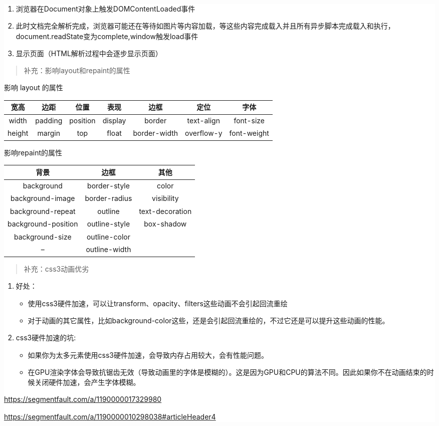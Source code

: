 1. 浏览器在Document对象上触发DOMContentLoaded事件

1. 此时文档完全解析完成，浏览器可能还在等待如图片等内容加载，等这些内容完成载入并且所有异步脚本完成载入和执行，document.readState变为complete,window触发load事件

1. 显示页面（HTML解析过程中会逐步显示页面）

> 补充：影响layout和repaint的属性

影响 layout 的属性

| 宽高 | 边距 | 位置 | 表现 | 边框 | 定位 | 字体 |
|:-:|:-:|:-:|:-:|:-:|:-:|:-:|
|width| padding| position| display| border| text-align| font-size|
|height| margin| top|float| border-width| overflow-y| font-weight|

影响repaint的属性

|背景| 边框 | 其他 |
|:-:|:-:|:-:|
|background| border-style| color|
|background-image| border-radius| visibility|
|background-repeat| outline| text-decoration|
|background-position| outline-style| box-shadow|
|background-size| outline-color|
– |outline-width


> 补充：css3动画优劣

1. 好处：

    - 使用css3硬件加速，可以让transform、opacity、filters这些动画不会引起回流重绘
    
    - 对于动画的其它属性，比如background-color这些，还是会引起回流重绘的，不过它还是可以提升这些动画的性能。

2. css3硬件加速的坑:

    - 如果你为太多元素使用css3硬件加速，会导致内存占用较大，会有性能问题。
    
    - 在GPU渲染字体会导致抗锯齿无效（导致动画里的字体是模糊的）。这是因为GPU和CPU的算法不同。因此如果你不在动画结束的时候关闭硬件加速，会产生字体模糊。


https://segmentfault.com/a/1190000017329980

https://segmentfault.com/a/1190000010298038#articleHeader4